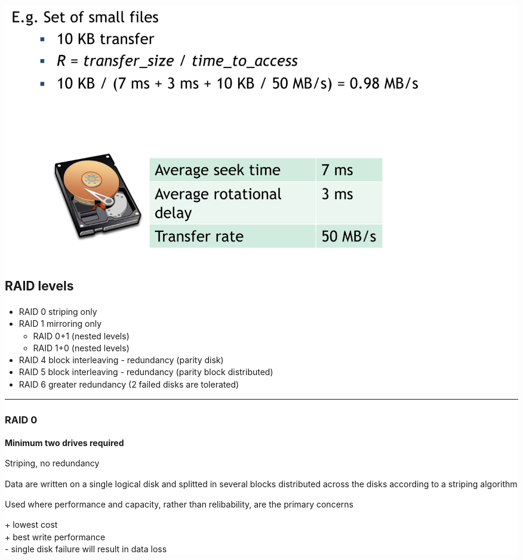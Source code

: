 <img src="./picture/image_39.png" alt="s" width = 700/>

## RAID levels

-  RAID 0 striping only
- RAID 1 mirroring only
  - RAID 0+1 (nested levels)
  - RAID 1+0 (nested levels)
- RAID 4 block interleaving - redundancy (parity disk)
- RAID 5 block interleaving - redundancy (parity block distributed)
- RAID 6 greater redundancy (2 failed disks are tolerated)

---

### RAID 0

**Minimum two drives required**

Striping, no redundancy

Data are written on a single logical disk and splitted in several blocks distributed across the disks according to a striping algorithm

Used where performance and capacity, rather than relibability, are the primary concerns

\+ lowest cost  
\+ best write performance  
\- single disk failure will result in data loss

